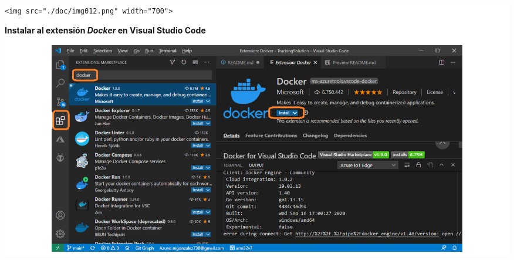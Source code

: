     <img src="./doc/img012.png" width="700">
</p>

**Instalar al extensión *Docker* en Visual Studio Code**
<p align="center">
    <img src="./doc/img013.png" width="700">
</p>
